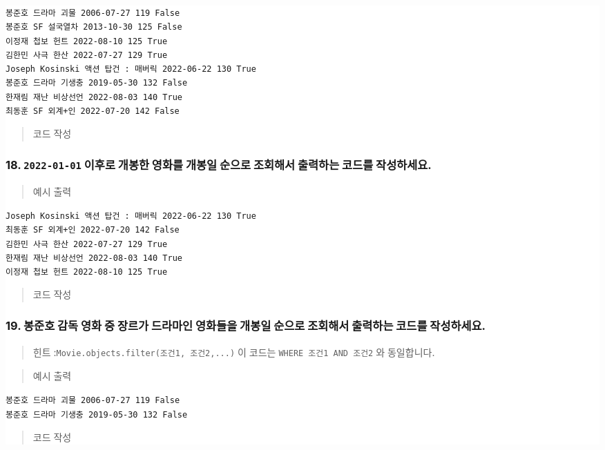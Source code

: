 ```
봉준호 드라마 괴물 2006-07-27 119 False
봉준호 SF 설국열차 2013-10-30 125 False
이정재 첩보 헌트 2022-08-10 125 True
김한민 사극 한산 2022-07-27 129 True
Joseph Kosinski 액션 탑건 : 매버릭 2022-06-22 130 True
봉준호 드라마 기생충 2019-05-30 132 False
한재림 재난 비상선언 2022-08-03 140 True
최동훈 SF 외계+인 2022-07-20 142 False
```

> 코드 작성
> 

```python

```

### 18. `2022-01-01` 이후로 개봉한 영화를 개봉일 순으로 조회해서 출력하는 코드를 작성하세요.

> 예시 출력
> 

```
Joseph Kosinski 액션 탑건 : 매버릭 2022-06-22 130 True
최동훈 SF 외계+인 2022-07-20 142 False
김한민 사극 한산 2022-07-27 129 True
한재림 재난 비상선언 2022-08-03 140 True
이정재 첩보 헌트 2022-08-10 125 True
```

> 코드 작성
> 

```python

```

### 19. 봉준호 감독 영화 중 장르가 드라마인 영화들을 개봉일 순으로 조회해서 출력하는 코드를 작성하세요.

> 힌트 :`Movie.objects.filter(조건1, 조건2,...)` 이 코드는 `WHERE 조건1 AND 조건2` 와 동일합니다.
> 

> 예시 출력
> 

```
봉준호 드라마 괴물 2006-07-27 119 False
봉준호 드라마 기생충 2019-05-30 132 False
```

> 코드 작성
> 

```python

```
